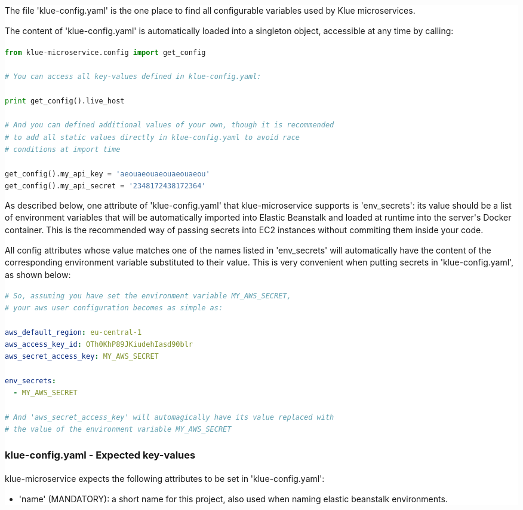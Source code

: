 The file 'klue-config.yaml' is the one place to find all configurable variables
used by Klue microservices.

The content of 'klue-config.yaml' is automatically loaded into a singleton
object, accessible at any time by calling:

```python
from klue-microservice.config import get_config

# You can access all key-values defined in klue-config.yaml:

print get_config().live_host

# And you can defined additional values of your own, though it is recommended
# to add all static values directly in klue-config.yaml to avoid race
# conditions at import time

get_config().my_api_key = 'aeouaeouaeouaeouaeou'
get_config().my_api_secret = '2348172438172364'
```

As described below, one attribute of 'klue-config.yaml' that klue-microservice
supports is 'env_secrets': its value should be a list of environment variables
that will be automatically imported into Elastic Beanstalk and loaded at
runtime into the server's Docker container. This is the recommended way of
passing secrets into EC2 instances without commiting them inside your code.

All config attributes whose value matches one of the names listed in
'env_secrets' will automatically have the content of the corresponding
environment variable substituted to their value. This is very convenient when
putting secrets in 'klue-config.yaml', as shown below:

```yaml
# So, assuming you have set the environment variable MY_AWS_SECRET,
# your aws user configuration becomes as simple as:

aws_default_region: eu-central-1
aws_access_key_id: OTh0KhP89JKiudehIasd90blr
aws_secret_access_key: MY_AWS_SECRET

env_secrets:
  - MY_AWS_SECRET

# And 'aws_secret_access_key' will automagically have its value replaced with
# the value of the environment variable MY_AWS_SECRET
```

### klue-config.yaml - Expected key-values

klue-microservice expects the following attributes to be set in
'klue-config.yaml':

* 'name' (MANDATORY): a short name for this project, also used when naming
  elastic beanstalk environments.
